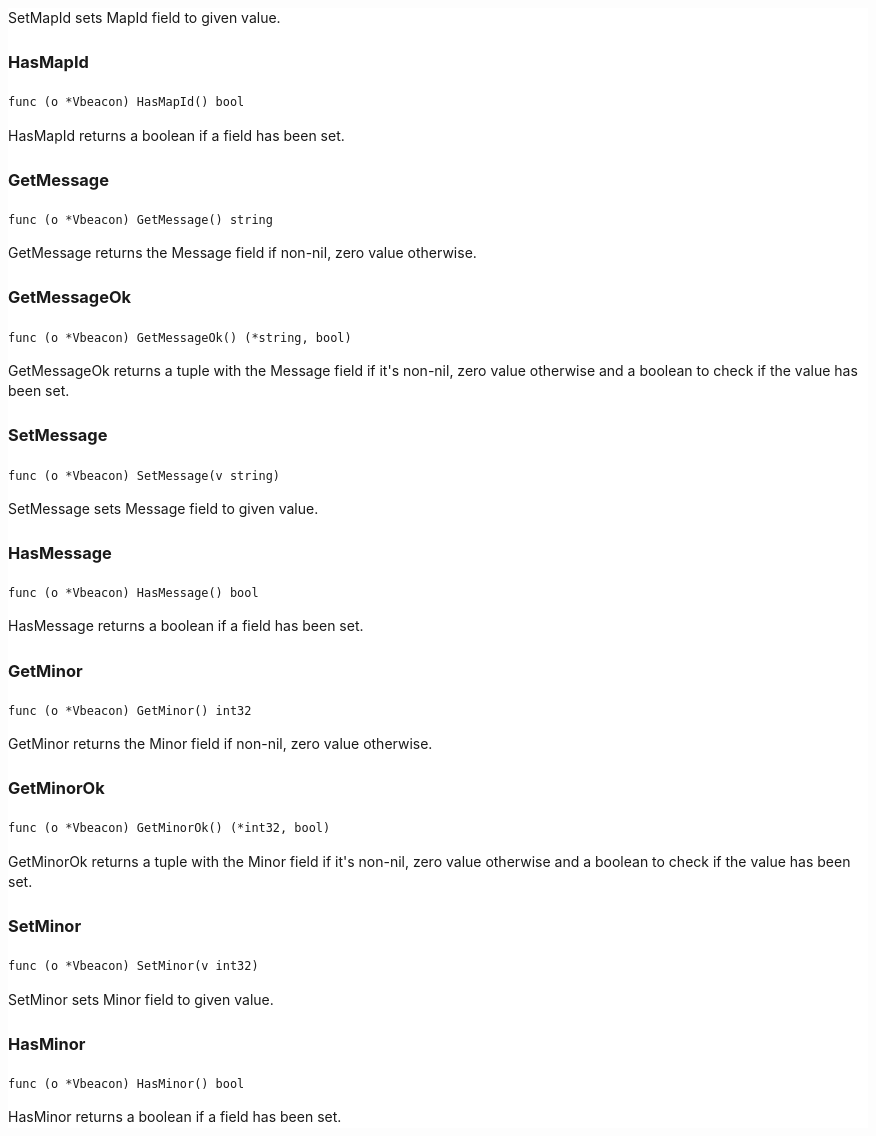 SetMapId sets MapId field to given value.

### HasMapId

`func (o *Vbeacon) HasMapId() bool`

HasMapId returns a boolean if a field has been set.

### GetMessage

`func (o *Vbeacon) GetMessage() string`

GetMessage returns the Message field if non-nil, zero value otherwise.

### GetMessageOk

`func (o *Vbeacon) GetMessageOk() (*string, bool)`

GetMessageOk returns a tuple with the Message field if it's non-nil, zero value otherwise
and a boolean to check if the value has been set.

### SetMessage

`func (o *Vbeacon) SetMessage(v string)`

SetMessage sets Message field to given value.

### HasMessage

`func (o *Vbeacon) HasMessage() bool`

HasMessage returns a boolean if a field has been set.

### GetMinor

`func (o *Vbeacon) GetMinor() int32`

GetMinor returns the Minor field if non-nil, zero value otherwise.

### GetMinorOk

`func (o *Vbeacon) GetMinorOk() (*int32, bool)`

GetMinorOk returns a tuple with the Minor field if it's non-nil, zero value otherwise
and a boolean to check if the value has been set.

### SetMinor

`func (o *Vbeacon) SetMinor(v int32)`

SetMinor sets Minor field to given value.

### HasMinor

`func (o *Vbeacon) HasMinor() bool`

HasMinor returns a boolean if a field has been set.
